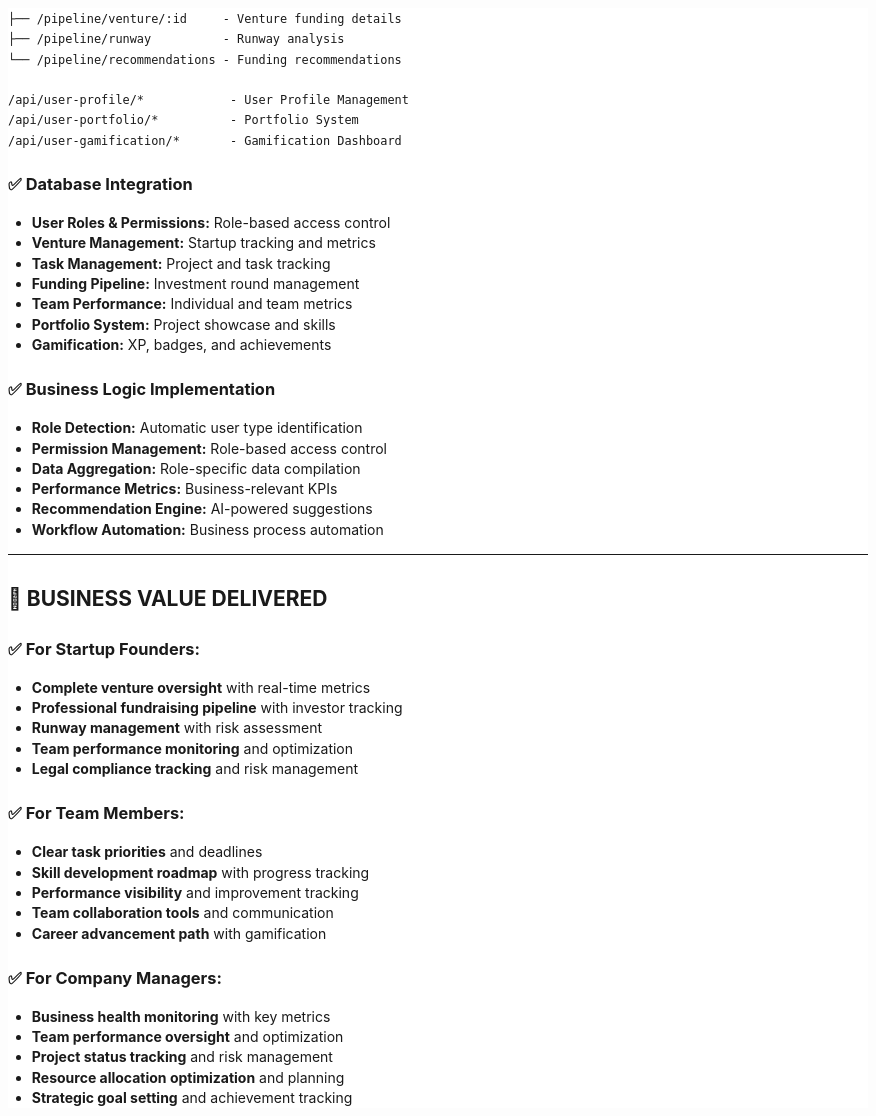 ```
├── /pipeline/venture/:id     - Venture funding details
├── /pipeline/runway          - Runway analysis
└── /pipeline/recommendations - Funding recommendations

/api/user-profile/*            - User Profile Management
/api/user-portfolio/*          - Portfolio System
/api/user-gamification/*       - Gamification Dashboard
```

### **✅ Database Integration**
- **User Roles & Permissions:** Role-based access control
- **Venture Management:** Startup tracking and metrics
- **Task Management:** Project and task tracking
- **Funding Pipeline:** Investment round management
- **Team Performance:** Individual and team metrics
- **Portfolio System:** Project showcase and skills
- **Gamification:** XP, badges, and achievements

### **✅ Business Logic Implementation**
- **Role Detection:** Automatic user type identification
- **Permission Management:** Role-based access control
- **Data Aggregation:** Role-specific data compilation
- **Performance Metrics:** Business-relevant KPIs
- **Recommendation Engine:** AI-powered suggestions
- **Workflow Automation:** Business process automation

---

## 🎯 **BUSINESS VALUE DELIVERED**

### **✅ For Startup Founders:**
- **Complete venture oversight** with real-time metrics
- **Professional fundraising pipeline** with investor tracking
- **Runway management** with risk assessment
- **Team performance monitoring** and optimization
- **Legal compliance tracking** and risk management

### **✅ For Team Members:**
- **Clear task priorities** and deadlines
- **Skill development roadmap** with progress tracking
- **Performance visibility** and improvement tracking
- **Team collaboration tools** and communication
- **Career advancement path** with gamification

### **✅ For Company Managers:**
- **Business health monitoring** with key metrics
- **Team performance oversight** and optimization
- **Project status tracking** and risk management
- **Resource allocation optimization** and planning
- **Strategic goal setting** and achievement tracking
